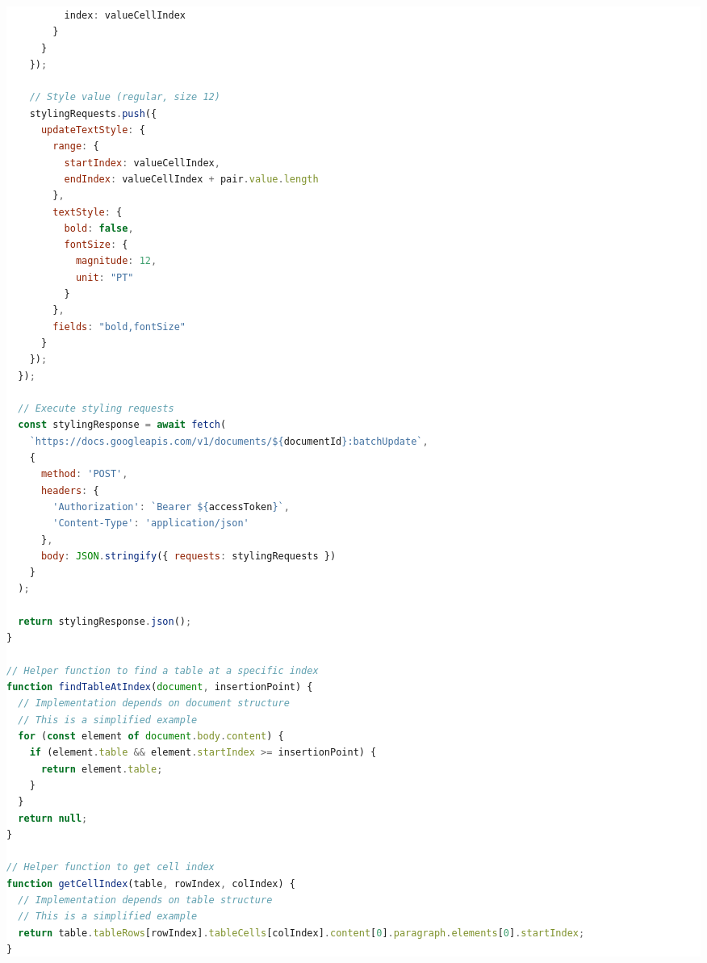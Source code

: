 ```javascript
          index: valueCellIndex
        }
      }
    });
    
    // Style value (regular, size 12)
    stylingRequests.push({
      updateTextStyle: {
        range: {
          startIndex: valueCellIndex,
          endIndex: valueCellIndex + pair.value.length
        },
        textStyle: {
          bold: false,
          fontSize: {
            magnitude: 12,
            unit: "PT"
          }
        },
        fields: "bold,fontSize"
      }
    });
  });
  
  // Execute styling requests
  const stylingResponse = await fetch(
    `https://docs.googleapis.com/v1/documents/${documentId}:batchUpdate`,
    {
      method: 'POST',
      headers: {
        'Authorization': `Bearer ${accessToken}`,
        'Content-Type': 'application/json'
      },
      body: JSON.stringify({ requests: stylingRequests })
    }
  );
  
  return stylingResponse.json();
}

// Helper function to find a table at a specific index
function findTableAtIndex(document, insertionPoint) {
  // Implementation depends on document structure
  // This is a simplified example
  for (const element of document.body.content) {
    if (element.table && element.startIndex >= insertionPoint) {
      return element.table;
    }
  }
  return null;
}

// Helper function to get cell index
function getCellIndex(table, rowIndex, colIndex) {
  // Implementation depends on table structure
  // This is a simplified example
  return table.tableRows[rowIndex].tableCells[colIndex].content[0].paragraph.elements[0].startIndex;
}
```

